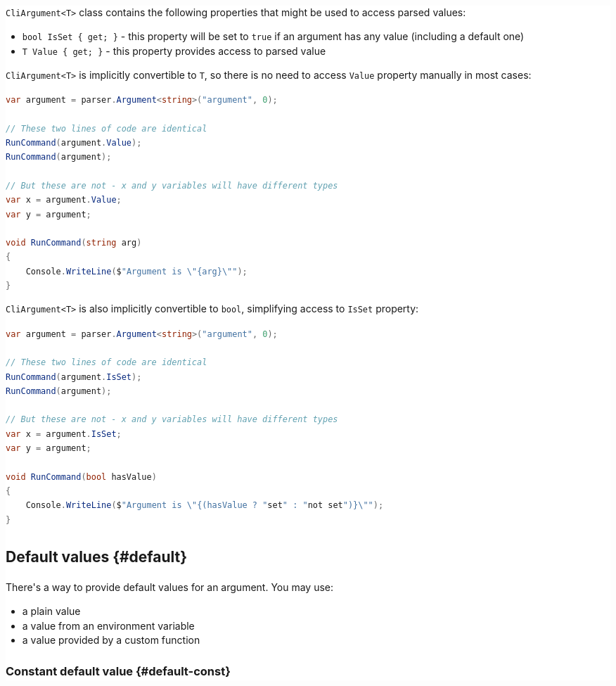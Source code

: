 `CliArgument<T>` class contains the following properties that might be used to access parsed values:

* `bool IsSet { get; }` - this property will be set to `true` if an argument has any value (including a default one)
* `T Value { get; }` - this property provides access to parsed value

`CliArgument<T>` is implicitly convertible to `T`, so there is no need to access `Value` property manually in most cases:

```csharp
var argument = parser.Argument<string>("argument", 0);

// These two lines of code are identical
RunCommand(argument.Value);
RunCommand(argument);

// But these are not - x and y variables will have different types
var x = argument.Value;
var y = argument;

void RunCommand(string arg)
{
    Console.WriteLine($"Argument is \"{arg}\"");
}
```

`CliArgument<T>` is also implicitly convertible to `bool`, simplifying access to `IsSet` property:

```csharp
var argument = parser.Argument<string>("argument", 0);

// These two lines of code are identical
RunCommand(argument.IsSet);
RunCommand(argument);

// But these are not - x and y variables will have different types
var x = argument.IsSet;
var y = argument;

void RunCommand(bool hasValue)
{
    Console.WriteLine($"Argument is \"{(hasValue ? "set" : "not set")}\"");
}
```

## Default values {#default}

There's a way to provide default values for an argument. You may use:

* a plain value
* a value from an environment variable
* a value provided by a custom function

### Constant default value {#default-const}
